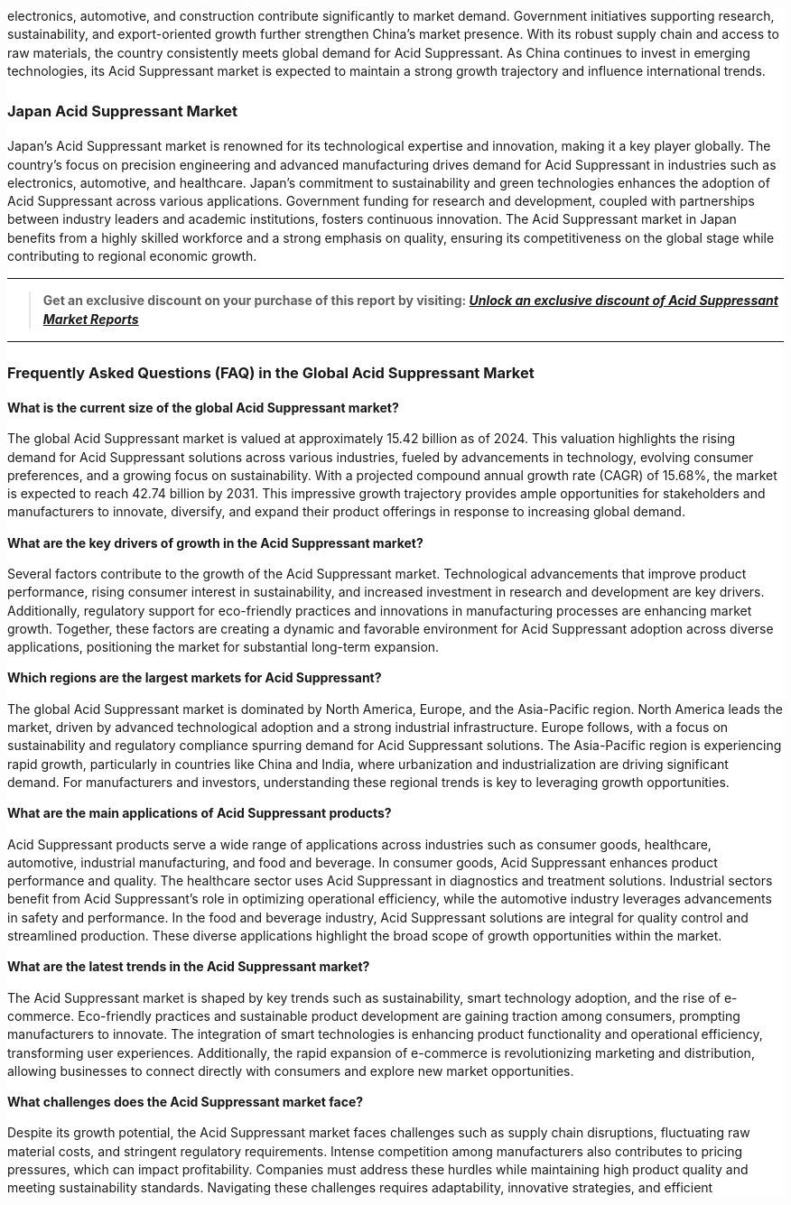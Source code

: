 electronics, automotive, and construction contribute significantly to market demand. Government initiatives supporting research, sustainability, and export-oriented growth further strengthen China&rsquo;s market presence. With its robust supply chain and access to raw materials, the country consistently meets global demand for Acid Suppressant. As China continues to invest in emerging technologies, its Acid Suppressant market is expected to maintain a strong growth trajectory and influence international trends.</p><h3>Japan Acid Suppressant Market</h3><p>Japan&rsquo;s Acid Suppressant market is renowned for its technological expertise and innovation, making it a key player globally. The country&rsquo;s focus on precision engineering and advanced manufacturing drives demand for Acid Suppressant in industries such as electronics, automotive, and healthcare. Japan&rsquo;s commitment to sustainability and green technologies enhances the adoption of Acid Suppressant across various applications. Government funding for research and development, coupled with partnerships between industry leaders and academic institutions, fosters continuous innovation. The Acid Suppressant market in Japan benefits from a highly skilled workforce and a strong emphasis on quality, ensuring its competitiveness on the global stage while contributing to regional economic growth.</p><hr /><blockquote><p><strong>Get an exclusive discount on your purchase of this report by visiting: <em><a href="://marketresearchpulse.com/ask-for-discount/100989?utm_source=Github&amp;utm_medium=022">Unlock an exclusive discount of Acid Suppressant Market Reports</a></em>&nbsp;</strong></p></blockquote><hr /><h3>Frequently Asked Questions (FAQ) in the Global Acid Suppressant Market</h3><p><strong>What is the current size of the global Acid Suppressant market?</strong></p><p>The global Acid Suppressant market is valued at approximately 15.42 billion as of 2024. This valuation highlights the rising demand for Acid Suppressant solutions across various industries, fueled by advancements in technology, evolving consumer preferences, and a growing focus on sustainability. With a projected compound annual growth rate (CAGR) of 15.68%, the market is expected to reach 42.74 billion by 2031. This impressive growth trajectory provides ample opportunities for stakeholders and manufacturers to innovate, diversify, and expand their product offerings in response to increasing global demand.</p><p><strong>What are the key drivers of growth in the Acid Suppressant market?</strong></p><p>Several factors contribute to the growth of the Acid Suppressant market. Technological advancements that improve product performance, rising consumer interest in sustainability, and increased investment in research and development are key drivers. Additionally, regulatory support for eco-friendly practices and innovations in manufacturing processes are enhancing market growth. Together, these factors are creating a dynamic and favorable environment for Acid Suppressant adoption across diverse applications, positioning the market for substantial long-term expansion.</p><p><strong>Which regions are the largest markets for Acid Suppressant?</strong></p><p>The global Acid Suppressant market is dominated by North America, Europe, and the Asia-Pacific region. North America leads the market, driven by advanced technological adoption and a strong industrial infrastructure. Europe follows, with a focus on sustainability and regulatory compliance spurring demand for Acid Suppressant solutions. The Asia-Pacific region is experiencing rapid growth, particularly in countries like China and India, where urbanization and industrialization are driving significant demand. For manufacturers and investors, understanding these regional trends is key to leveraging growth opportunities.</p><p><strong>What are the main applications of Acid Suppressant products?</strong></p><p>Acid Suppressant products serve a wide range of applications across industries such as consumer goods, healthcare, automotive, industrial manufacturing, and food and beverage. In consumer goods, Acid Suppressant enhances product performance and quality. The healthcare sector uses Acid Suppressant in diagnostics and treatment solutions. Industrial sectors benefit from Acid Suppressant&rsquo;s role in optimizing operational efficiency, while the automotive industry leverages advancements in safety and performance. In the food and beverage industry, Acid Suppressant solutions are integral for quality control and streamlined production. These diverse applications highlight the broad scope of growth opportunities within the market.</p><p><strong>What are the latest trends in the Acid Suppressant market?</strong></p><p>The Acid Suppressant market is shaped by key trends such as sustainability, smart technology adoption, and the rise of e-commerce. Eco-friendly practices and sustainable product development are gaining traction among consumers, prompting manufacturers to innovate. The integration of smart technologies is enhancing product functionality and operational efficiency, transforming user experiences. Additionally, the rapid expansion of e-commerce is revolutionizing marketing and distribution, allowing businesses to connect directly with consumers and explore new market opportunities.</p><p><strong>What challenges does the Acid Suppressant market face?</strong></p><p>Despite its growth potential, the Acid Suppressant market faces challenges such as supply chain disruptions, fluctuating raw material costs, and stringent regulatory requirements. Intense competition among manufacturers also contributes to pricing pressures, which can impact profitability. Companies must address these hurdles while maintaining high product quality and meeting sustainability standards. Navigating these challenges requires adaptability, innovative strategies, and efficient